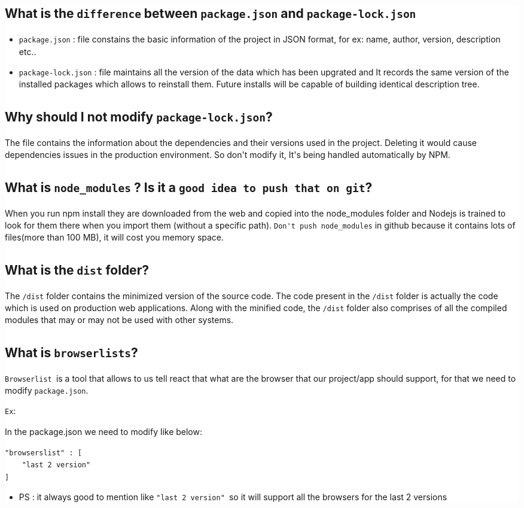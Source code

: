## What is the `difference` between `package.json` and `package-lock.json`

- `package.json` : file constains the basic information of the project in JSON format, for ex: name, author, version, description etc..

- `package-lock.json` : file maintains all the version of the data which has been upgrated and It records the same version of the installed packages which allows to reinstall them. Future installs will be capable of building identical description tree.

## Why should I not modify `package-lock.json`?

The file contains the information about the dependencies and their versions used in the project. Deleting it would cause dependencies issues in the production environment. So don't modify it, It's being handled automatically by NPM.

## What is `node_modules` ? Is it a `good idea to push that on git`?

When you run npm install they are downloaded from the web and copied into the node_modules folder and Nodejs is trained to look for them there when you import them (without a specific path). `Don't push node_modules` in github because it contains lots of files(more than 100 MB), it will cost you memory space.

## What is the `dist` folder?

The `/dist` folder contains the minimized version of the source code. The code present in the `/dist` folder is actually the code which is used on production web applications. Along with the minified code, the `/dist` folder also comprises of all the compiled modules that may or may not be used with other systems.

## What is `browserlists`?

`Browserlist `is a tool that allows to us tell react that what are the browser that our project/app should support, for that we need to modify `package.json`.

`Ex`:

In the package.json we need to modify like below:

```
"browserslist" : [
    "last 2 version"
]
```

- PS : it always good to mention like `"last 2 version" `so it will support all the browsers for the last 2 versions
